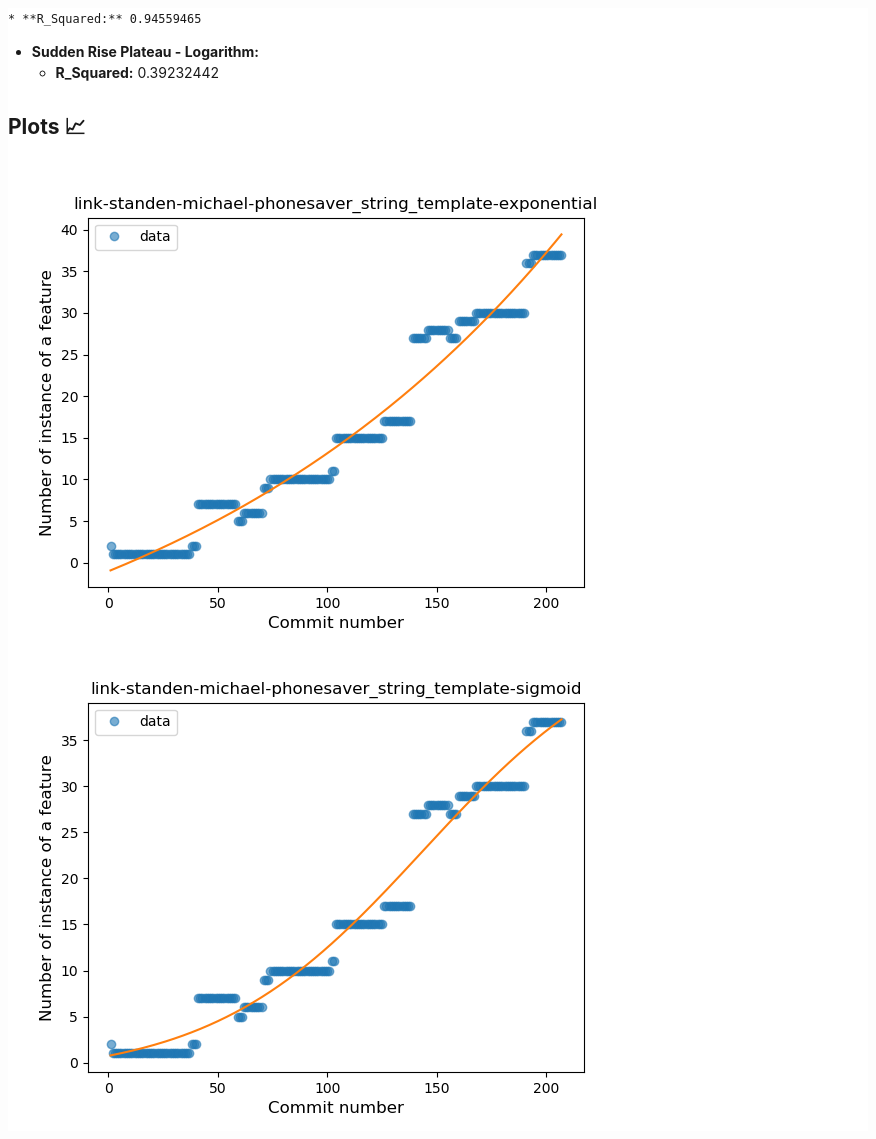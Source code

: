     * **R_Squared:** 0.94559465
* **Sudden Rise Plateau - Logarithm:** ![equation](http://latex.codecogs.com/svg.latex?5.05746%5Clog_%7B3.668613%7D%28x%29%20&plus;%200.0)
    * **R_Squared:** 0.39232442

**Plots** :chart_with_upwards_trend:
-----

![link-standen-michael-phonesaver T4](../plots/link-standen-michael-phonesaver_string_template_T4.png)
![link-standen-michael-phonesaver T7](../plots/link-standen-michael-phonesaver_string_template_T7.png)